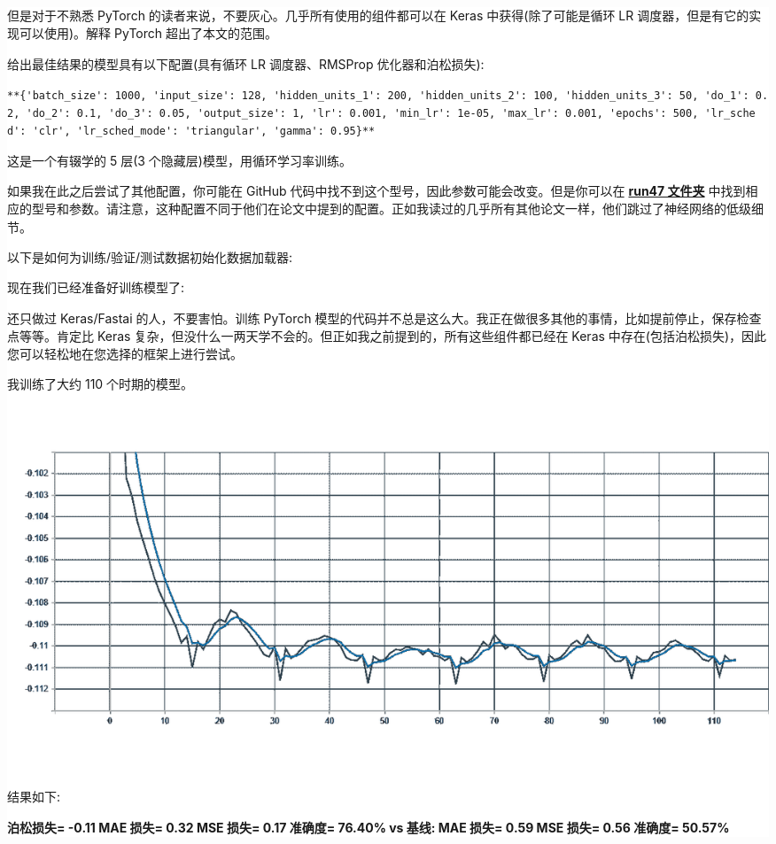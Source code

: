 但是对于不熟悉 PyTorch 的读者来说，不要灰心。几乎所有使用的组件都可以在 Keras 中获得(除了可能是循环 LR 调度器，但是有它的实现可以使用)。解释 PyTorch 超出了本文的范围。

给出最佳结果的模型具有以下配置(具有循环 LR 调度器、RMSProp 优化器和泊松损失):

```
**{'batch_size': 1000, 'input_size': 128, 'hidden_units_1': 200, 'hidden_units_2': 100, 'hidden_units_3': 50, 'do_1': 0.2, 'do_2': 0.1, 'do_3': 0.05, 'output_size': 1, 'lr': 0.001, 'min_lr': 1e-05, 'max_lr': 0.001, 'epochs': 500, 'lr_sched': 'clr', 'lr_sched_mode': 'triangular', 'gamma': 0.95}**
```

这是一个有辍学的 5 层(3 个隐藏层)模型，用循环学习率训练。

如果我在此之后尝试了其他配置，你可能在 GitHub 代码中找不到这个型号，因此参数可能会改变。但是你可以在 [**run47 文件夹**](https://github.com/nayash/shortest-distance-approx-deep-learning/tree/master/outputs/logs/runs/run47_smallerNN_noDO) 中找到相应的型号和参数。请注意，这种配置不同于他们在论文中提到的配置。正如我读过的几乎所有其他论文一样，他们跳过了神经网络的低级细节。

以下是如何为训练/验证/测试数据初始化数据加载器:

现在我们已经准备好训练模型了:

还只做过 Keras/Fastai 的人，不要害怕。训练 PyTorch 模型的代码并不总是这么大。我正在做很多其他的事情，比如提前停止，保存检查点等等。肯定比 Keras 复杂，但没什么一两天学不会的。但正如我之前提到的，所有这些组件都已经在 Keras 中存在(包括泊松损失)，因此您可以轻松地在您选择的框架上进行尝试。

我训练了大约 110 个时期的模型。

![](img/549710bba4d300f36a56cfa8e9edbe43.png)

结果如下:

**泊松损失= -0.11
MAE 损失= 0.32
MSE 损失= 0.17
准确度= 76.40%
vs
基线:
MAE 损失= 0.59
MSE 损失= 0.56
准确度= 50.57%**
